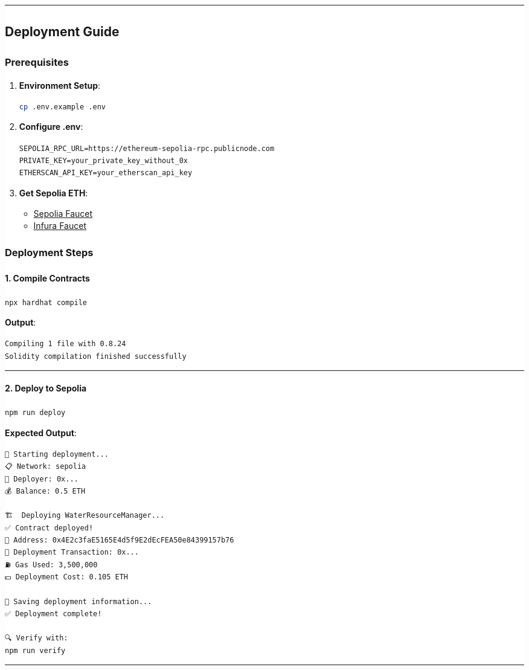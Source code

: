 
---

## Deployment Guide

### Prerequisites

1. **Environment Setup**:
   ```bash
   cp .env.example .env
   ```

2. **Configure .env**:
   ```env
   SEPOLIA_RPC_URL=https://ethereum-sepolia-rpc.publicnode.com
   PRIVATE_KEY=your_private_key_without_0x
   ETHERSCAN_API_KEY=your_etherscan_api_key
   ```

3. **Get Sepolia ETH**:
   - [Sepolia Faucet](https://sepoliafaucet.com/)
   - [Infura Faucet](https://infura.io/faucet/sepolia)

### Deployment Steps

#### 1. Compile Contracts

```bash
npx hardhat compile
```

**Output**:
```
Compiling 1 file with 0.8.24
Solidity compilation finished successfully
```

---

#### 2. Deploy to Sepolia

```bash
npm run deploy
```

**Expected Output**:
```
🚀 Starting deployment...
📋 Network: sepolia
💼 Deployer: 0x...
💰 Balance: 0.5 ETH

🏗️  Deploying WaterResourceManager...
✅ Contract deployed!
📍 Address: 0x4E2c3faE5165E4d5f9E2dEcFEA50e84399157b76
💎 Deployment Transaction: 0x...
⛽ Gas Used: 3,500,000
💵 Deployment Cost: 0.105 ETH

📝 Saving deployment information...
✅ Deployment complete!

🔍 Verify with:
npm run verify
```

---